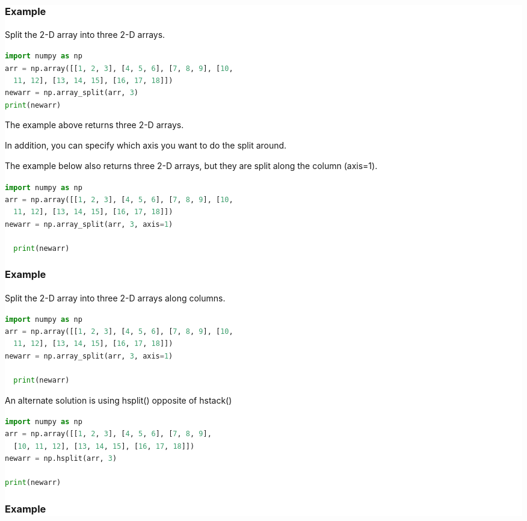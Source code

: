 
### Example

Split the 2-D array into three 2-D arrays.

```python
import numpy as np
arr = np.array([[1, 2, 3], [4, 5, 6], [7, 8, 9], [10, 
  11, 12], [13, 14, 15], [16, 17, 18]])
newarr = np.array_split(arr, 3)
print(newarr)
```

The example above returns three 2-D arrays.

In addition, you can specify which axis you want to do the split around.

The example below also returns three 2-D arrays, but they are split along the 
column (axis=1).

```python
import numpy as np
arr = np.array([[1, 2, 3], [4, 5, 6], [7, 8, 9], [10, 
  11, 12], [13, 14, 15], [16, 17, 18]])
newarr = np.array_split(arr, 3, axis=1)

  print(newarr)
```


### Example

Split the 2-D array into three 2-D arrays along columns.

```python
import numpy as np
arr = np.array([[1, 2, 3], [4, 5, 6], [7, 8, 9], [10, 
  11, 12], [13, 14, 15], [16, 17, 18]])
newarr = np.array_split(arr, 3, axis=1)

  print(newarr)
```

An alternate solution is using hsplit() opposite of 
hstack()

```python
import numpy as np
arr = np.array([[1, 2, 3], [4, 5, 6], [7, 8, 9], 
  [10, 11, 12], [13, 14, 15], [16, 17, 18]])
newarr = np.hsplit(arr, 3)

print(newarr)
```


### Example
